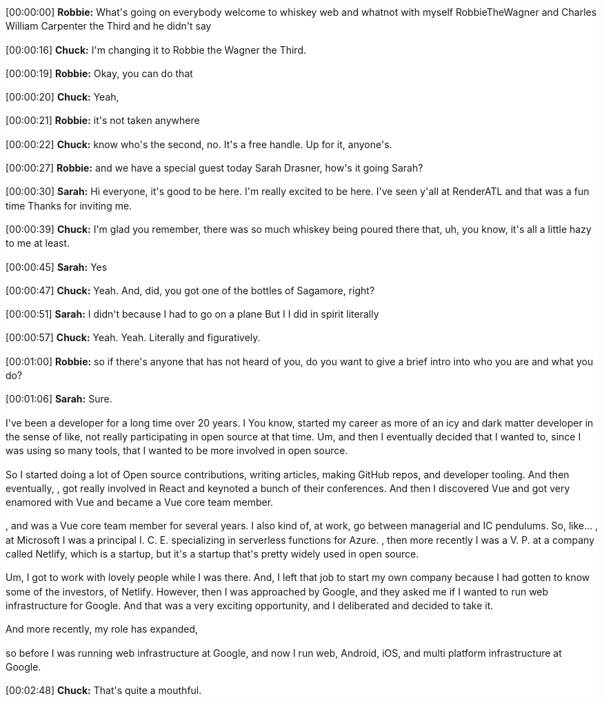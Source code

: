 ​[00:00:00] **Robbie:** What's going on everybody welcome to whiskey web and whatnot with myself RobbieTheWagner and Charles William Carpenter the Third and he didn't say

[00:00:16] **Chuck:** I'm changing it to Robbie the Wagner the Third.

[00:00:19] **Robbie:** Okay, you can do that

[00:00:20] **Chuck:** Yeah,

[00:00:21] **Robbie:** it's not taken anywhere

[00:00:22] **Chuck:** know who's the second, no. It's a free handle. Up for it, anyone's.

[00:00:27] **Robbie:** and we have a special guest today Sarah Drasner, how's it going Sarah?

[00:00:30] **Sarah:** Hi everyone, it's good to be here. I'm really excited to be here. I've seen y'all at RenderATL and that was a fun time Thanks for inviting me.

[00:00:39] **Chuck:** I'm glad you remember, there was so much whiskey being poured there that, uh, you know, it's all a little hazy to me at least.

[00:00:45] **Sarah:** Yes

[00:00:47] **Chuck:** Yeah. And, did, you got one of the bottles of Sagamore, right?

[00:00:51] **Sarah:** I didn't because I had to go on a plane But I I did in spirit literally

[00:00:57] **Chuck:** Yeah. Yeah. Literally and figuratively.

[00:01:00] **Robbie:** so if there's anyone that has not heard of you, do you want to give a brief intro into who you are and what you do?

[00:01:06] **Sarah:** Sure.

I've been a developer for a long time over 20 years. I You know, started my career as more of an icy and dark matter developer in the sense of like, not really participating in open source at that time. Um, and then I eventually decided that I wanted to, since I was using so many tools, that I wanted to be more involved in open source.

So I started doing a lot of Open source contributions, writing articles, making GitHub repos, and developer tooling. And then eventually, , got really involved in React and keynoted a bunch of their conferences. And then I discovered Vue and got very enamored with Vue and became a Vue core team member.

, and was a Vue core team member for several years. I also kind of, at work, go between managerial and IC pendulums. So, like... , at Microsoft I was a principal I. C. E. specializing in serverless functions for Azure. , then more recently I was a V. P. at a company called Netlify, which is a startup, but it's a startup that's pretty widely used in open source.

Um, I got to work with lovely people while I was there. And, I left that job to start my own company because I had gotten to know some of the investors, of Netlify. However, then I was approached by Google, and they asked me if I wanted to run web infrastructure for Google. And that was a very exciting opportunity, and I deliberated and decided to take it.

And more recently, my role has expanded,

so before I was running web infrastructure at Google, and now I run web, Android, iOS, and multi platform infrastructure at Google.

[00:02:48] **Chuck:** That's quite a mouthful.
